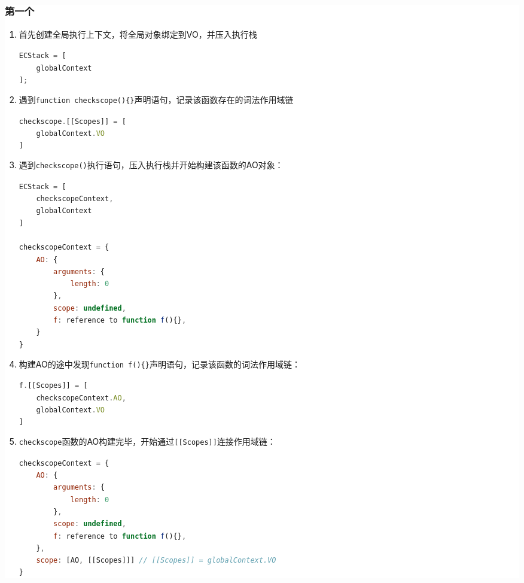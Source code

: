 

### 第一个

1. 首先创建全局执行上下文，将全局对象绑定到VO，并压入执行栈

   ```js
   ECStack = [
       globalContext
   ];
   ```

2. 遇到`function checkscope(){}`声明语句，记录该函数存在的词法作用域链

   ```js
   checkscope.[[Scopes]] = [
       globalContext.VO
   ]
   ```

3. 遇到`checkscope()`执行语句，压入执行栈并开始构建该函数的AO对象：

   ```js
   ECStack = [
       checkscopeContext,
       globalContext
   ]
   
   checkscopeContext = {
       AO: {
           arguments: {
               length: 0
           },
           scope: undefined,
           f: reference to function f(){},
       }
   }
   ```

4. 构建AO的途中发现`function f(){}`声明语句，记录该函数的词法作用域链：

   ```js
   f.[[Scopes]] = [
       checkscopeContext.AO,
       globalContext.VO
   ]
   ```

5. `checkscope`函数的AO构建完毕，开始通过`[[Scopes]]`连接作用域链：

   ```js
   checkscopeContext = {
       AO: {
           arguments: {
               length: 0
           },
           scope: undefined,
           f: reference to function f(){},
       },
       scope: [AO, [[Scopes]]] // [[Scopes]] = globalContext.VO
   }
   ```
